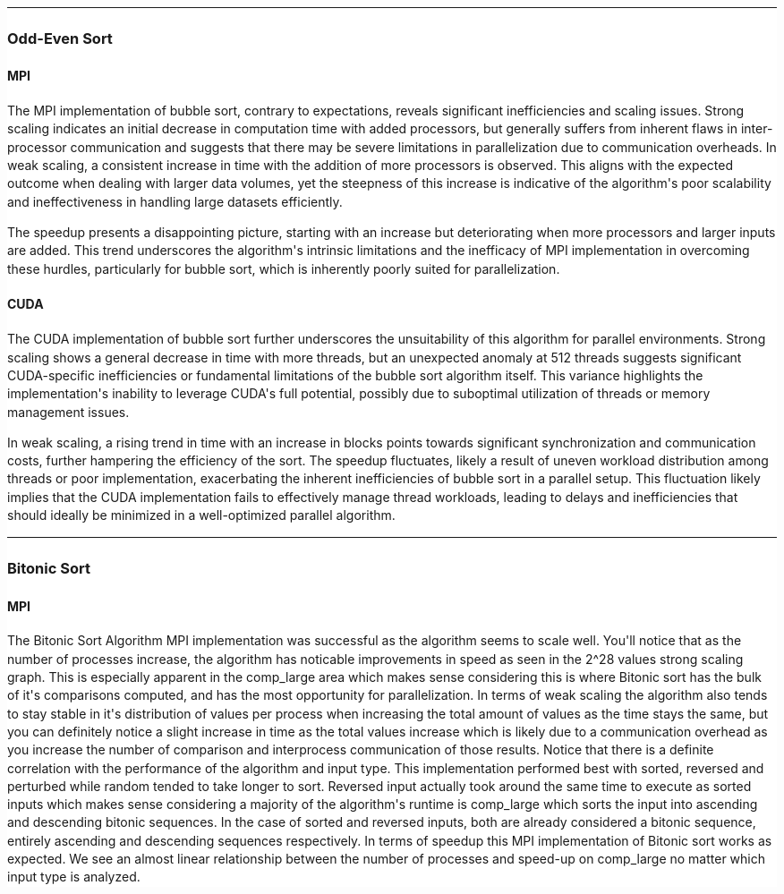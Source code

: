 
---
### Odd-Even Sort
#### MPI
The MPI implementation of bubble sort, contrary to expectations, reveals significant inefficiencies and scaling issues. Strong scaling indicates an initial decrease in computation time with added processors, but generally suffers from inherent flaws in inter-processor communication and suggests that there may be severe limitations in parallelization due to communication overheads. In weak scaling, a consistent increase in time with the addition of more processors is observed. This aligns with the expected outcome when dealing with larger data volumes, yet the steepness of this increase is indicative of the algorithm's poor scalability and ineffectiveness in handling large datasets efficiently.

The speedup presents a disappointing picture, starting with an increase but deteriorating when more processors and larger inputs are added. This trend underscores the algorithm's intrinsic limitations and the inefficacy of MPI implementation in overcoming these hurdles, particularly for bubble sort, which is inherently poorly suited for parallelization.

#### CUDA
The CUDA implementation of bubble sort further underscores the unsuitability of this algorithm for parallel environments. Strong scaling shows a general decrease in time with more threads, but an unexpected anomaly at 512 threads suggests significant CUDA-specific inefficiencies or fundamental limitations of the bubble sort algorithm itself. This variance highlights the implementation's inability to leverage CUDA's full potential, possibly due to suboptimal utilization of threads or memory management issues.

In weak scaling, a rising trend in time with an increase in blocks points towards significant synchronization and communication costs, further hampering the efficiency of the sort. The speedup fluctuates, likely a result of uneven workload distribution among threads or poor implementation, exacerbating the inherent inefficiencies of bubble sort in a parallel setup. This fluctuation likely implies that the CUDA implementation fails to effectively manage thread workloads, leading to delays and inefficiencies that should ideally be minimized in a well-optimized parallel algorithm.

---
### Bitonic Sort
#### MPI
The Bitonic Sort Algorithm MPI implementation was successful as the algorithm seems to scale well. You'll notice that as the number of processes increase, the algorithm has noticable improvements in speed as seen in the 2^28 values strong scaling graph. This is especially apparent in the comp_large area which makes sense considering this is where Bitonic sort has the bulk of it's comparisons computed, and has the most opportunity for parallelization. In terms of weak scaling the algorithm also tends to stay stable in it's distribution of values per process when increasing the total amount of values as the time stays the same, but you can definitely notice a slight increase in time as the total values increase which is likely due to a communication overhead as you increase the number of comparison and interprocess communication of those results. Notice that there is a definite correlation with the performance of the algorithm and input type. This implementation performed best with sorted, reversed and perturbed while random tended to take longer to sort. Reversed input actually took around the same time to execute as sorted inputs which makes sense considering a majority of the algorithm's runtime is comp_large which sorts the input into ascending and descending bitonic sequences. In the case of sorted and reversed inputs, both are already considered a bitonic sequence, entirely ascending and descending sequences respectively. In terms of speedup this MPI implementation of Bitonic sort works as expected. We see an almost linear relationship between the number of processes and speed-up on comp_large no matter which input type is analyzed.
